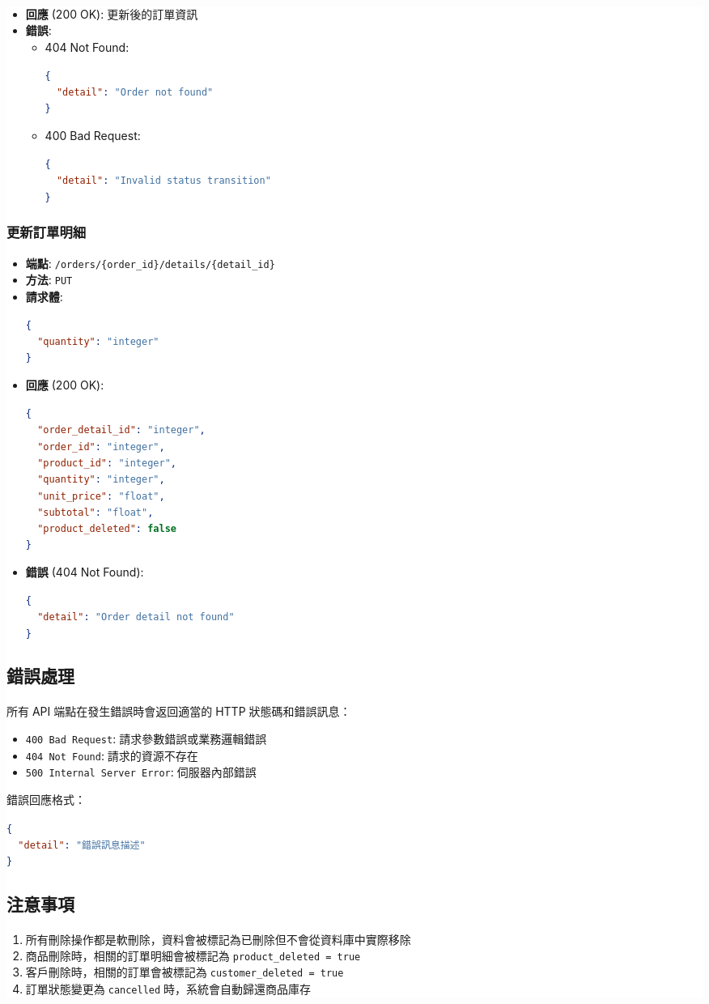 - **回應** (200 OK): 更新後的訂單資訊
- **錯誤**:
  - 404 Not Found:
    ```json
    {
      "detail": "Order not found"
    }
    ```
  - 400 Bad Request:
    ```json
    {
      "detail": "Invalid status transition"
    }
    ```

### 更新訂單明細
- **端點**: `/orders/{order_id}/details/{detail_id}`
- **方法**: `PUT`
- **請求體**:
  ```json
  {
    "quantity": "integer"
  }
  ```
- **回應** (200 OK):
  ```json
  {
    "order_detail_id": "integer",
    "order_id": "integer",
    "product_id": "integer",
    "quantity": "integer",
    "unit_price": "float",
    "subtotal": "float",
    "product_deleted": false
  }
  ```
- **錯誤** (404 Not Found):
  ```json
  {
    "detail": "Order detail not found"
  }
  ```

## 錯誤處理
所有 API 端點在發生錯誤時會返回適當的 HTTP 狀態碼和錯誤訊息：

- `400 Bad Request`: 請求參數錯誤或業務邏輯錯誤
- `404 Not Found`: 請求的資源不存在
- `500 Internal Server Error`: 伺服器內部錯誤

錯誤回應格式：
```json
{
  "detail": "錯誤訊息描述"
}
```

## 注意事項
1. 所有刪除操作都是軟刪除，資料會被標記為已刪除但不會從資料庫中實際移除
2. 商品刪除時，相關的訂單明細會被標記為 `product_deleted = true`
3. 客戶刪除時，相關的訂單會被標記為 `customer_deleted = true`
4. 訂單狀態變更為 `cancelled` 時，系統會自動歸還商品庫存
